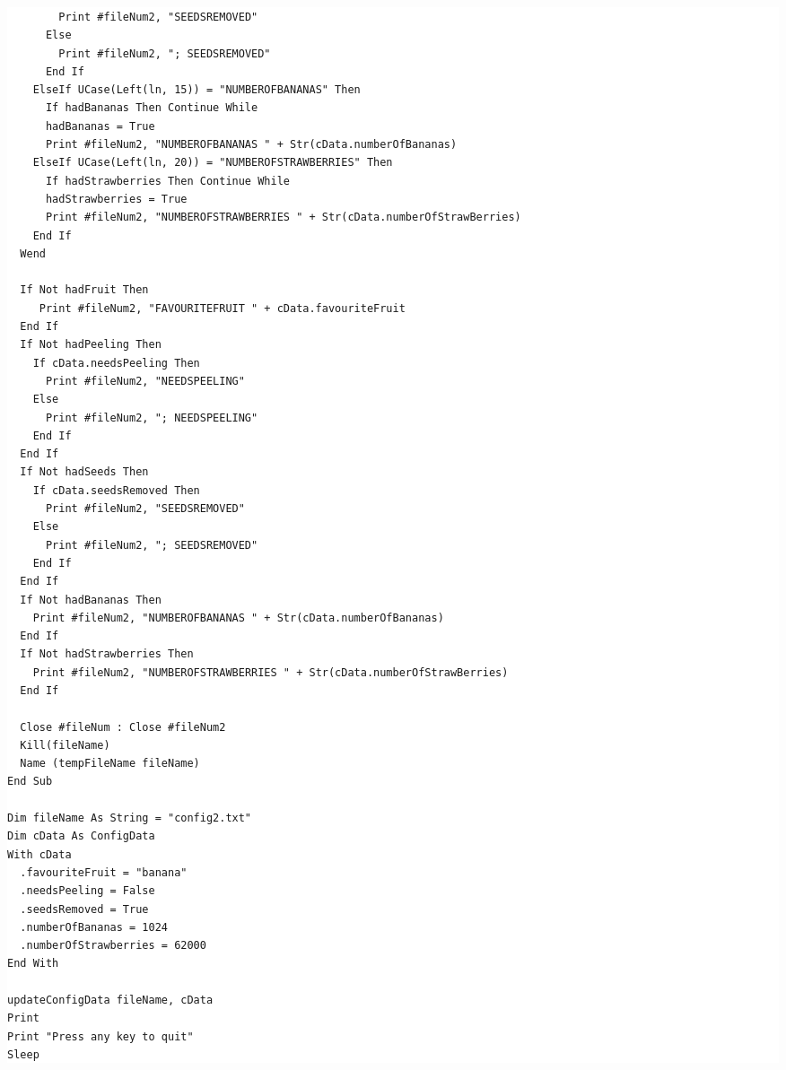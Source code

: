 ```freebasic
        Print #fileNum2, "SEEDSREMOVED"
      Else
        Print #fileNum2, "; SEEDSREMOVED"
      End If
    ElseIf UCase(Left(ln, 15)) = "NUMBEROFBANANAS" Then
      If hadBananas Then Continue While
      hadBananas = True
      Print #fileNum2, "NUMBEROFBANANAS " + Str(cData.numberOfBananas)
    ElseIf UCase(Left(ln, 20)) = "NUMBEROFSTRAWBERRIES" Then
      If hadStrawberries Then Continue While
      hadStrawberries = True
      Print #fileNum2, "NUMBEROFSTRAWBERRIES " + Str(cData.numberOfStrawBerries)
    End If
  Wend

  If Not hadFruit Then
     Print #fileNum2, "FAVOURITEFRUIT " + cData.favouriteFruit
  End If
  If Not hadPeeling Then
    If cData.needsPeeling Then
      Print #fileNum2, "NEEDSPEELING"
    Else
      Print #fileNum2, "; NEEDSPEELING"
    End If
  End If
  If Not hadSeeds Then
    If cData.seedsRemoved Then
      Print #fileNum2, "SEEDSREMOVED"
    Else
      Print #fileNum2, "; SEEDSREMOVED"
    End If
  End If
  If Not hadBananas Then
    Print #fileNum2, "NUMBEROFBANANAS " + Str(cData.numberOfBananas)
  End If
  If Not hadStrawberries Then
    Print #fileNum2, "NUMBEROFSTRAWBERRIES " + Str(cData.numberOfStrawBerries)
  End If

  Close #fileNum : Close #fileNum2
  Kill(fileName)
  Name (tempFileName fileName)
End Sub

Dim fileName As String = "config2.txt"
Dim cData As ConfigData
With cData
  .favouriteFruit = "banana"
  .needsPeeling = False
  .seedsRemoved = True
  .numberOfBananas = 1024
  .numberOfStrawberries = 62000
End With

updateConfigData fileName, cData
Print
Print "Press any key to quit"
Sleep
```
